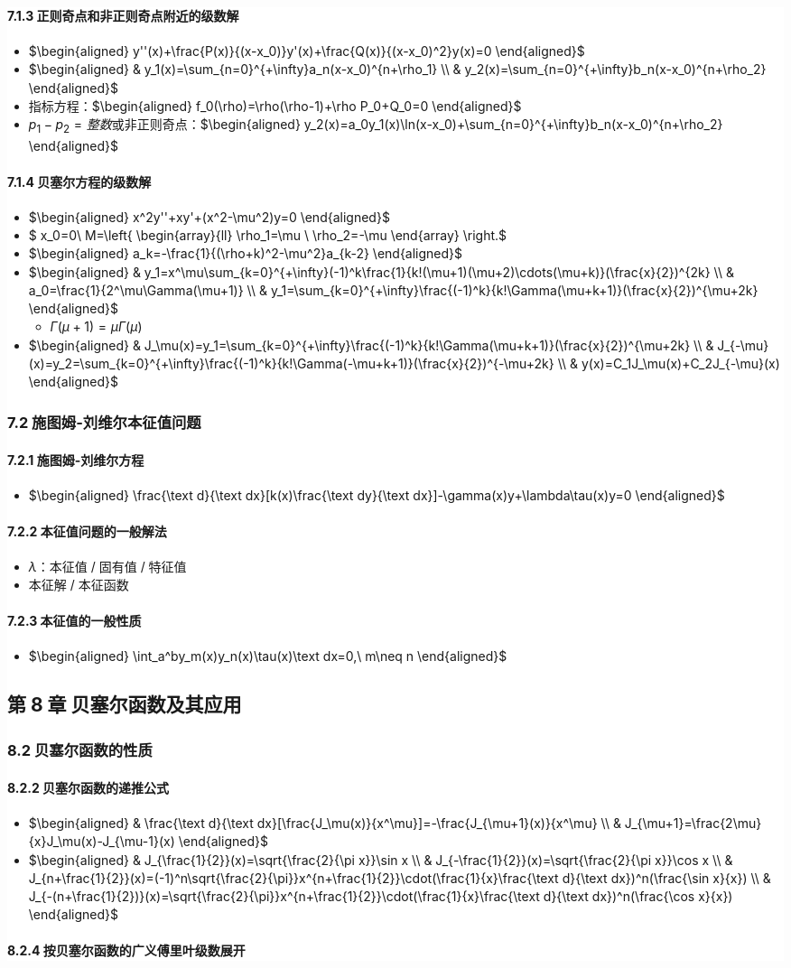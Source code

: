 #### 7.1.3 正则奇点和非正则奇点附近的级数解

- $\begin{aligned} y''(x)+\frac{P(x)}{(x-x_0)}y'(x)+\frac{Q(x)}{(x-x_0)^2}y(x)=0 \end{aligned}$
- $\begin{aligned} & y_1(x)=\sum_{n=0}^{+\infty}a_n(x-x_0)^{n+\rho_1} \\ & y_2(x)=\sum_{n=0}^{+\infty}b_n(x-x_0)^{n+\rho_2} \end{aligned}$
- 指标方程：$\begin{aligned} f_0(\rho)=\rho(\rho-1)+\rho P_0+Q_0=0 \end{aligned}$
- $p_1-p_2=整数$或非正则奇点：$\begin{aligned} y_2(x)=a_0y_1(x)\ln(x-x_0)+\sum_{n=0}^{+\infty}b_n(x-x_0)^{n+\rho_2} \end{aligned}$

#### 7.1.4 贝塞尔方程的级数解

- $\begin{aligned} x^2y''+xy'+(x^2-\mu^2)y=0 \end{aligned}$
- $ x_0=0\\ M=\left\{ \begin{array}{ll} \rho_1=\mu \\ \rho_2=-\mu \end{array} \right.$
- $\begin{aligned} a_k=-\frac{1}{(\rho+k)^2-\mu^2}a_{k-2} \end{aligned}$
- $\begin{aligned} & y_1=x^\mu\sum_{k=0}^{+\infty}(-1)^k\frac{1}{k!(\mu+1)(\mu+2)\cdots(\mu+k)}(\frac{x}{2})^{2k} \\ & a_0=\frac{1}{2^\mu\Gamma(\mu+1)} \\ & y_1=\sum_{k=0}^{+\infty}\frac{(-1)^k}{k!\Gamma(\mu+k+1)}(\frac{x}{2})^{\mu+2k} \end{aligned}$
  - $\Gamma(\mu+1)=\mu\Gamma(\mu)$
- $\begin{aligned} & J_\mu(x)=y_1=\sum_{k=0}^{+\infty}\frac{(-1)^k}{k!\Gamma(\mu+k+1)}(\frac{x}{2})^{\mu+2k} \\ & J_{-\mu}(x)=y_2=\sum_{k=0}^{+\infty}\frac{(-1)^k}{k!\Gamma(-\mu+k+1)}(\frac{x}{2})^{-\mu+2k} \\ & y(x)=C_1J_\mu(x)+C_2J_{-\mu}(x) \end{aligned}$

### 7.2 施图姆-刘维尔本征值问题

#### 7.2.1 施图姆-刘维尔方程

- $\begin{aligned} \frac{\text d}{\text dx}[k(x)\frac{\text dy}{\text dx}]-\gamma(x)y+\lambda\tau(x)y=0 \end{aligned}$

#### 7.2.2 本征值问题的一般解法

- $\lambda$：本征值 / 固有值 / 特征值
- 本征解 / 本征函数

#### 7.2.3 本征值的一般性质

- $\begin{aligned} \int_a^by_m(x)y_n(x)\tau(x)\text dx=0,\ m\neq n \end{aligned}$

## 第 8 章 贝塞尔函数及其应用

### 8.2 贝塞尔函数的性质

#### 8.2.2 贝塞尔函数的递推公式

- $\begin{aligned} & \frac{\text d}{\text dx}[\frac{J_\mu(x)}{x^\mu}]=-\frac{J_{\mu+1}(x)}{x^\mu} \\ & J_{\mu+1}=\frac{2\mu}{x}J_\mu(x)-J_{\mu-1}(x) \end{aligned}$
- $\begin{aligned} & J_{\frac{1}{2}}(x)=\sqrt{\frac{2}{\pi x}}\sin x \\ & J_{-\frac{1}{2}}(x)=\sqrt{\frac{2}{\pi x}}\cos x \\ & J_{n+\frac{1}{2}}(x)=(-1)^n\sqrt{\frac{2}{\pi}}x^{n+\frac{1}{2}}\cdot(\frac{1}{x}\frac{\text d}{\text dx})^n(\frac{\sin x}{x}) \\ & J_{-(n+\frac{1}{2})}(x)=\sqrt{\frac{2}{\pi}}x^{n+\frac{1}{2}}\cdot(\frac{1}{x}\frac{\text d}{\text dx})^n(\frac{\cos x}{x}) \end{aligned}$

#### 8.2.4 按贝塞尔函数的广义傅里叶级数展开
